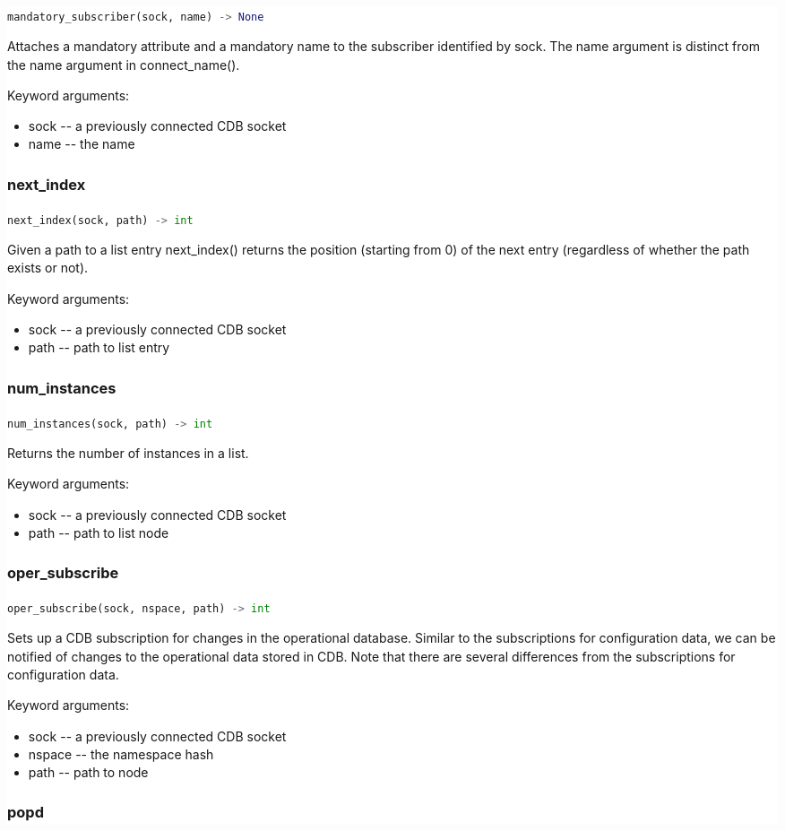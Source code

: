 ```python
mandatory_subscriber(sock, name) -> None
```

Attaches a mandatory attribute and a mandatory name to the subscriber
identified by sock. The name argument is distinct from the name argument
in connect_name().

Keyword arguments:

* sock -- a previously connected CDB socket
* name -- the name

### next_index

```python
next_index(sock, path) -> int
```

Given a path to a list entry next_index() returns the position
(starting from 0) of the next entry (regardless of whether the path
exists or not).

Keyword arguments:

* sock -- a previously connected CDB socket
* path -- path to list entry

### num_instances

```python
num_instances(sock, path) -> int
```

Returns the number of instances in a list.

Keyword arguments:

* sock -- a previously connected CDB socket
* path -- path to list node

### oper_subscribe

```python
oper_subscribe(sock, nspace, path) -> int
```

Sets up a CDB subscription for changes in the operational database.
Similar to the subscriptions for configuration data, we can be notified
of changes to the operational data stored in CDB. Note that there are
several differences from the subscriptions for configuration data.

Keyword arguments:

* sock -- a previously connected CDB socket
* nspace -- the namespace hash
* path -- path to node

### popd
